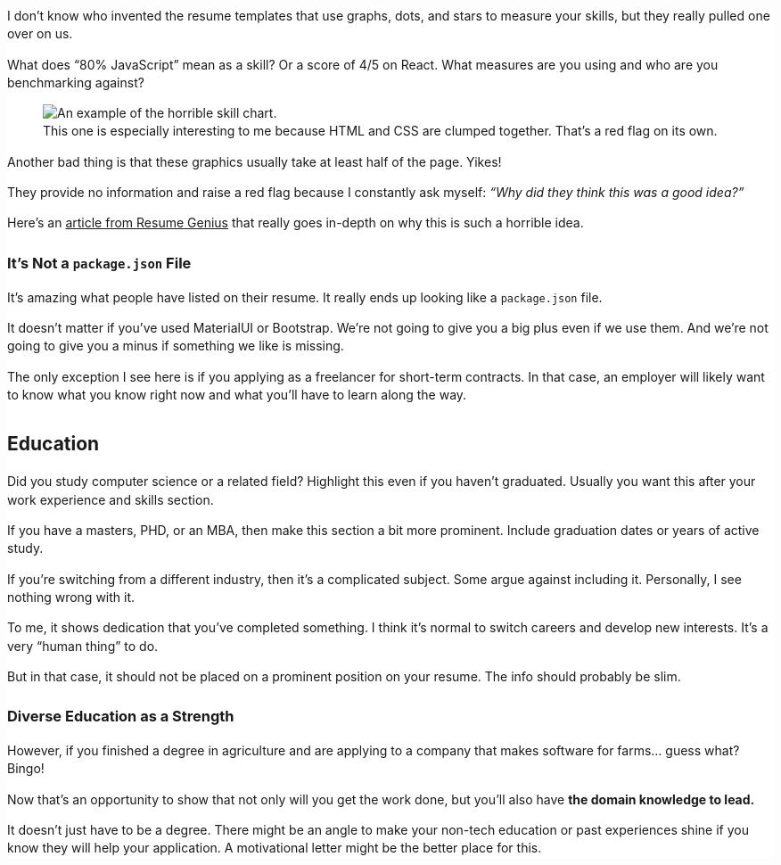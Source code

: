 I don’t know who invented the resume templates that use graphs, dots, and stars to measure your skills, but they really pulled one over on us.

What does “80% JavaScript” mean as a skill? Or a score of 4/5 on React. What measures are you using and who are you benchmarking against?

<figure class="blog-post-image"><img src="/content/images/2020/skills-section-horror.png" alt="An example of the horrible skill chart." /><figcaption>This one is especially interesting to me because HTML and CSS are clumped together. That’s a red flag on its own.</figcaption></figure>

Another bad thing is that these graphics usually take at least half of the page. Yikes!

They provide no information and raise a red flag because I constantly ask myself: _“Why did they think this was a good idea?”_

Here’s an [article from Resume Genius](https://resumegenius.com/blog/resume-help/dumbest-resume-trend) that really goes in-depth on why this is such a horrible idea.

### It’s Not a `package.json` File 

It’s amazing what people have listed on their resume. It really ends up looking like a `package.json` file.

It doesn’t matter if you’ve used MaterialUI or Bootstrap. We’re not going to give you a big plus even if we use them. And we’re not going to give you a minus if something we like is missing.

The only exception I see here is if you applying as a freelancer for short-term contracts. In that case, an employer will likely want to know what you know right now and what you’ll have to learn along the way.
 
## Education

Did you study computer science or a related field? Highlight this even if  you haven’t graduated. Usually you want this after your work experience and skills section.

If you have a masters, PHD, or an MBA, then make this section a bit more prominent. Include graduation dates or years of active study.

If you’re switching from a different industry, then it’s a complicated subject. Some argue against including it. Personally, I see nothing wrong with it.

To me, it shows dedication that you’ve completed something. I think it’s normal to switch careers and develop new interests. It’s a very “human thing” to do.

But in that case, it should not be placed on a prominent position on your resume. The info should probably be slim.

### Diverse Education as a Strength

However, if you finished a degree in agriculture and are applying to a company that makes software for farms… guess what? Bingo!

Now that’s an opportunity to show that not only will you get the work done, but you’ll also have **the domain knowledge to lead.**

It doesn’t just have to be a degree. There might be an angle to make your non-tech education or past experiences shine if you know they will help your application. A motivational letter might be the better place for this.

